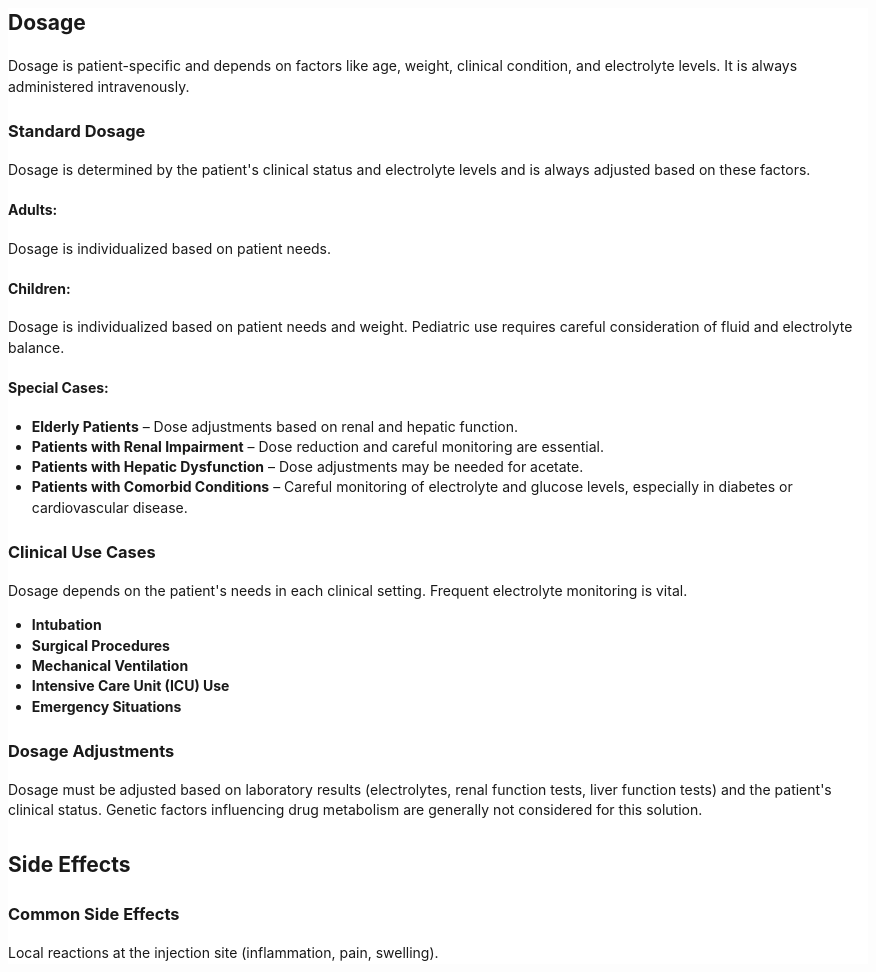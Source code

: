 ## **Dosage**

Dosage is patient-specific and depends on factors like age, weight, clinical condition, and electrolyte levels.  It is always administered intravenously.



### **Standard Dosage**  

Dosage is determined by the patient's clinical status and electrolyte levels and is always adjusted based on these factors.


#### **Adults:**  

Dosage is individualized based on patient needs.

#### **Children:**  

Dosage is individualized based on patient needs and weight. Pediatric use requires careful consideration of fluid and electrolyte balance.


#### **Special Cases:**  

* **Elderly Patients** – Dose adjustments based on renal and hepatic function.
* **Patients with Renal Impairment** – Dose reduction and careful monitoring are essential.
* **Patients with Hepatic Dysfunction** – Dose adjustments may be needed for acetate.
* **Patients with Comorbid Conditions** – Careful monitoring of electrolyte and glucose levels, especially in diabetes or cardiovascular disease.


### **Clinical Use Cases**  

Dosage depends on the patient's needs in each clinical setting.  Frequent electrolyte monitoring is vital.

* **Intubation**
* **Surgical Procedures**
* **Mechanical Ventilation**
* **Intensive Care Unit (ICU) Use**  
* **Emergency Situations**


### **Dosage Adjustments**  

Dosage must be adjusted based on laboratory results (electrolytes, renal function tests, liver function tests) and the patient's clinical status.  Genetic factors influencing drug metabolism are generally not considered for this solution.


## **Side Effects**

### **Common Side Effects**  

Local reactions at the injection site (inflammation, pain, swelling).

